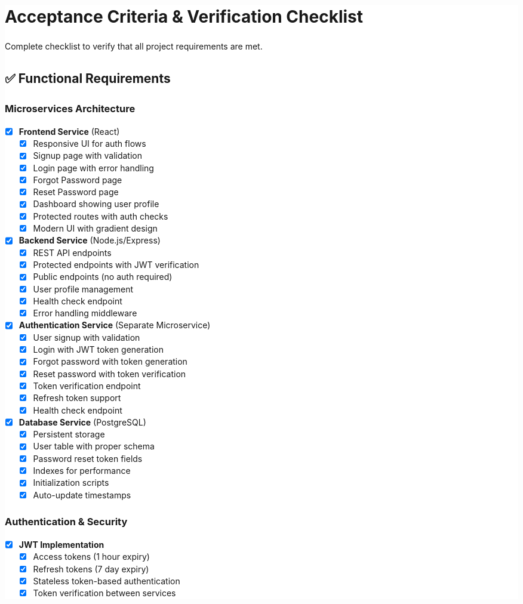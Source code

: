 # Acceptance Criteria & Verification Checklist

Complete checklist to verify that all project requirements are met.

## ✅ Functional Requirements

### Microservices Architecture

- [x] **Frontend Service** (React)
  - [x] Responsive UI for auth flows
  - [x] Signup page with validation
  - [x] Login page with error handling
  - [x] Forgot Password page
  - [x] Reset Password page
  - [x] Dashboard showing user profile
  - [x] Protected routes with auth checks
  - [x] Modern UI with gradient design

- [x] **Backend Service** (Node.js/Express)
  - [x] REST API endpoints
  - [x] Protected endpoints with JWT verification
  - [x] Public endpoints (no auth required)
  - [x] User profile management
  - [x] Health check endpoint
  - [x] Error handling middleware

- [x] **Authentication Service** (Separate Microservice)
  - [x] User signup with validation
  - [x] Login with JWT token generation
  - [x] Forgot password with token generation
  - [x] Reset password with token verification
  - [x] Token verification endpoint
  - [x] Refresh token support
  - [x] Health check endpoint

- [x] **Database Service** (PostgreSQL)
  - [x] Persistent storage
  - [x] User table with proper schema
  - [x] Password reset token fields
  - [x] Indexes for performance
  - [x] Initialization scripts
  - [x] Auto-update timestamps

### Authentication & Security

- [x] **JWT Implementation**
  - [x] Access tokens (1 hour expiry)
  - [x] Refresh tokens (7 day expiry)
  - [x] Stateless token-based authentication
  - [x] Token verification between services
